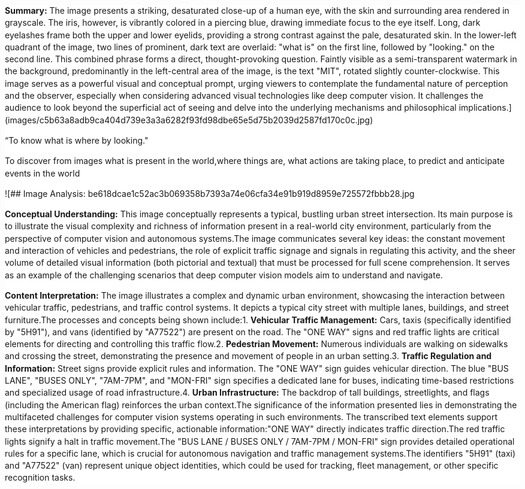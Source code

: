 **Summary:**
The image presents a striking, desaturated close-up of a human eye, with the skin and surrounding area rendered in grayscale. The iris, however, is vibrantly colored in a piercing blue, drawing immediate focus to the eye itself. Long, dark eyelashes frame both the upper and lower eyelids, providing a strong contrast against the pale, desaturated skin. In the lower-left quadrant of the image, two lines of prominent, dark text are overlaid: "what is" on the first line, followed by "looking." on the second line. This combined phrase forms a direct, thought-provoking question. Faintly visible as a semi-transparent watermark in the background, predominantly in the left-central area of the image, is the text "MIT", rotated slightly counter-clockwise. This image serves as a powerful visual and conceptual prompt, urging viewers to contemplate the fundamental nature of perception and the observer, especially when considering advanced visual technologies like deep computer vision. It challenges the audience to look beyond the superficial act of seeing and delve into the underlying mechanisms and philosophical implications.](images/c5b63a8adb9ca404d739e3a3a6282f93fd98dbe65e5d75b2039d2587fd170c0c.jpg)

“To know what is where by looking."

To discover from images what is present in the world,where things are, what actions are taking place, to predict and anticipate events in the world

![## Image Analysis: be618dcae1c52ac3b069358b7393a74e06cfa34e91b919d8959e725572fbbb28.jpg

**Conceptual Understanding:**
This image conceptually represents a typical, bustling urban street intersection. Its main purpose is to illustrate the visual complexity and richness of information present in a real-world city environment, particularly from the perspective of computer vision and autonomous systems.The image communicates several key ideas: the constant movement and interaction of vehicles and pedestrians, the role of explicit traffic signage and signals in regulating this activity, and the sheer volume of detailed visual information (both pictorial and textual) that must be processed for full scene comprehension. It serves as an example of the challenging scenarios that deep computer vision models aim to understand and navigate.

**Content Interpretation:**
The image illustrates a complex and dynamic urban environment, showcasing the interaction between vehicular traffic, pedestrians, and traffic control systems. It depicts a typical city street with multiple lanes, buildings, and street furniture.The processes and concepts being shown include:1.  **Vehicular Traffic Management:** Cars, taxis (specifically identified by "5H91"), and vans (identified by "A77522") are present on the road. The "ONE WAY" signs and red traffic lights are critical elements for directing and controlling this traffic flow.2.  **Pedestrian Movement:** Numerous individuals are walking on sidewalks and crossing the street, demonstrating the presence and movement of people in an urban setting.3.  **Traffic Regulation and Information:** Street signs provide explicit rules and information. The "ONE WAY" sign guides vehicular direction. The blue "BUS LANE", "BUSES ONLY", "7AM-7PM", and "MON-FRI" sign specifies a dedicated lane for buses, indicating time-based restrictions and specialized usage of road infrastructure.4.  **Urban Infrastructure:** The backdrop of tall buildings, streetlights, and flags (including the American flag) reinforces the urban context.The significance of the information presented lies in demonstrating the multifaceted challenges for computer vision systems operating in such environments. The transcribed text elements support these interpretations by providing specific, actionable information:"ONE WAY" directly indicates traffic direction.The red traffic lights signify a halt in traffic movement.The "BUS LANE / BUSES ONLY / 7AM-7PM / MON-FRI" sign provides detailed operational rules for a specific lane, which is crucial for autonomous navigation and traffic management systems.The identifiers "5H91" (taxi) and "A77522" (van) represent unique object identities, which could be used for tracking, fleet management, or other specific recognition tasks.
